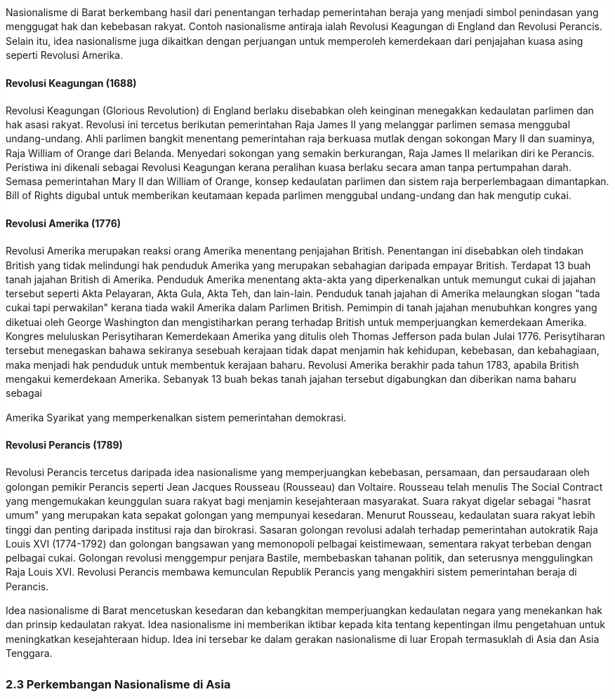 Nasionalisme di Barat berkembang hasil dari penentangan terhadap pemerintahan beraja yang menjadi simbol penindasan yang menggugat hak dan kebebasan rakyat. Contoh nasionalisme antiraja ialah Revolusi Keagungan di England dan Revolusi Perancis. Selain itu, idea nasionalisme juga dikaitkan dengan perjuangan untuk memperoleh kemerdekaan dari penjajahan kuasa asing seperti Revolusi Amerika.

#### Revolusi Keagungan (1688)

Revolusi Keagungan (Glorious Revolution) di England berlaku disebabkan oleh keinginan menegakkan kedaulatan parlimen dan hak asasi rakyat. Revolusi ini tercetus berikutan pemerintahan Raja James II yang melanggar parlimen semasa menggubal undang-undang. Ahli parlimen bangkit menentang pemerintahan raja berkuasa mutlak dengan sokongan Mary II dan suaminya, Raja William of Orange dari Belanda. Menyedari sokongan yang semakin berkurangan, Raja James II melarikan diri ke Perancis. Peristiwa ini dikenali sebagai Revolusi Keagungan kerana peralihan kuasa berlaku secara aman tanpa pertumpahan darah. Semasa pemerintahan Mary II dan William of Orange, konsep kedaulatan parlimen dan sistem raja berperlembagaan dimantapkan. Bill of Rights digubal untuk memberikan keutamaan kepada parlimen menggubal undang-undang dan hak mengutip cukai.

#### Revolusi Amerika (1776)

Revolusi Amerika merupakan reaksi orang Amerika menentang penjajahan British. Penentangan ini disebabkan oleh tindakan British yang tidak melindungi hak penduduk Amerika yang merupakan sebahagian daripada empayar British. Terdapat 13 buah tanah jajahan British di Amerika. Penduduk Amerika menentang akta-akta yang diperkenalkan untuk memungut cukai di jajahan tersebut seperti Akta Pelayaran, Akta Gula, Akta Teh, dan lain-lain. Penduduk tanah jajahan di Amerika melaungkan slogan "tada cukai tapi perwakilan" kerana tiada wakil Amerika dalam Parlimen British. Pemimpin di tanah jajahan menubuhkan kongres yang diketuai oleh George Washington dan mengistiharkan perang terhadap British untuk memperjuangkan kemerdekaan Amerika. Kongres meluluskan Perisytiharan Kemerdekaan Amerika yang ditulis oleh Thomas Jefferson pada bulan Julai 1776. Perisytiharan tersebut menegaskan bahawa sekiranya sesebuah kerajaan tidak dapat menjamin hak kehidupan, kebebasan, dan kebahagiaan, maka menjadi hak penduduk untuk membentuk kerajaan baharu. Revolusi Amerika berakhir pada tahun 1783, apabila British mengakui kemerdekaan Amerika. Sebanyak 13 buah bekas tanah jajahan tersebut digabungkan dan diberikan nama baharu sebagai

 Amerika Syarikat yang memperkenalkan sistem pemerintahan demokrasi.

#### Revolusi Perancis (1789)

Revolusi Perancis tercetus daripada idea nasionalisme yang memperjuangkan kebebasan, persamaan, dan persaudaraan oleh golongan pemikir Perancis seperti Jean Jacques Rousseau (Rousseau) dan Voltaire. Rousseau telah menulis The Social Contract yang mengemukakan keunggulan suara rakyat bagi menjamin kesejahteraan masyarakat. Suara rakyat digelar sebagai "hasrat umum" yang merupakan kata sepakat golongan yang mempunyai kesedaran. Menurut Rousseau, kedaulatan suara rakyat lebih tinggi dan penting daripada institusi raja dan birokrasi. Sasaran golongan revolusi adalah terhadap pemerintahan autokratik Raja Louis XVI (1774-1792) dan golongan bangsawan yang memonopoli pelbagai keistimewaan, sementara rakyat terbeban dengan pelbagai cukai. Golongan revolusi menggempur penjara Bastile, membebaskan tahanan politik, dan seterusnya menggulingkan Raja Louis XVI. Revolusi Perancis membawa kemunculan Republik Perancis yang mengakhiri sistem pemerintahan beraja di Perancis.

Idea nasionalisme di Barat mencetuskan kesedaran dan kebangkitan memperjuangkan kedaulatan negara yang menekankan hak dan prinsip kedaulatan rakyat. Idea nasionalisme ini memberikan iktibar kepada kita tentang kepentingan ilmu pengetahuan untuk meningkatkan kesejahteraan hidup. Idea ini tersebar ke dalam gerakan nasionalisme di luar Eropah termasuklah di Asia dan Asia Tenggara.

### 2.3 Perkembangan Nasionalisme di Asia
